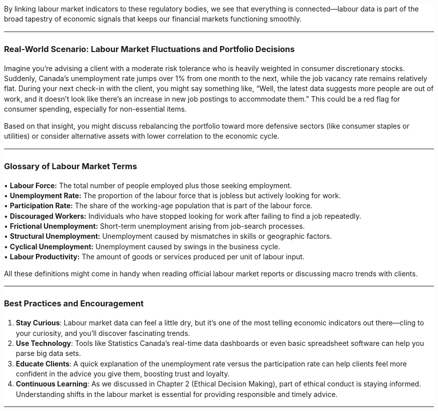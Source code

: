 By linking labour market indicators to these regulatory bodies, we see that everything is connected—labour data is part of the broad tapestry of economic signals that keeps our financial markets functioning smoothly.

--------------------------------------------------------------------------------

### Real-World Scenario: Labour Market Fluctuations and Portfolio Decisions

Imagine you’re advising a client with a moderate risk tolerance who is heavily weighted in consumer discretionary stocks. Suddenly, Canada’s unemployment rate jumps over 1% from one month to the next, while the job vacancy rate remains relatively flat. During your next check-in with the client, you might say something like, “Well, the latest data suggests more people are out of work, and it doesn’t look like there’s an increase in new job postings to accommodate them.” This could be a red flag for consumer spending, especially for non-essential items.

Based on that insight, you might discuss rebalancing the portfolio toward more defensive sectors (like consumer staples or utilities) or consider alternative assets with lower correlation to the economic cycle.  

--------------------------------------------------------------------------------

### Glossary of Labour Market Terms

• **Labour Force:** The total number of people employed plus those seeking employment.  
• **Unemployment Rate:** The proportion of the labour force that is jobless but actively looking for work.  
• **Participation Rate:** The share of the working-age population that is part of the labour force.  
• **Discouraged Workers:** Individuals who have stopped looking for work after failing to find a job repeatedly.  
• **Frictional Unemployment:** Short-term unemployment arising from job-search processes.  
• **Structural Unemployment:** Unemployment caused by mismatches in skills or geographic factors.  
• **Cyclical Unemployment:** Unemployment caused by swings in the business cycle.  
• **Labour Productivity:** The amount of goods or services produced per unit of labour input.  

All these definitions might come in handy when reading official labour market reports or discussing macro trends with clients.

--------------------------------------------------------------------------------

### Best Practices and Encouragement

1. **Stay Curious**: Labour market data can feel a little dry, but it’s one of the most telling economic indicators out there—cling to your curiosity, and you’ll discover fascinating trends.  
2. **Use Technology**: Tools like Statistics Canada’s real-time data dashboards or even basic spreadsheet software can help you parse big data sets.  
3. **Educate Clients**: A quick explanation of the unemployment rate versus the participation rate can help clients feel more confident in the advice you give them, boosting trust and loyalty.  
4. **Continuous Learning**: As we discussed in Chapter 2 (Ethical Decision Making), part of ethical conduct is staying informed. Understanding shifts in the labour market is essential for providing responsible and timely advice.

--------------------------------------------------------------------------------
